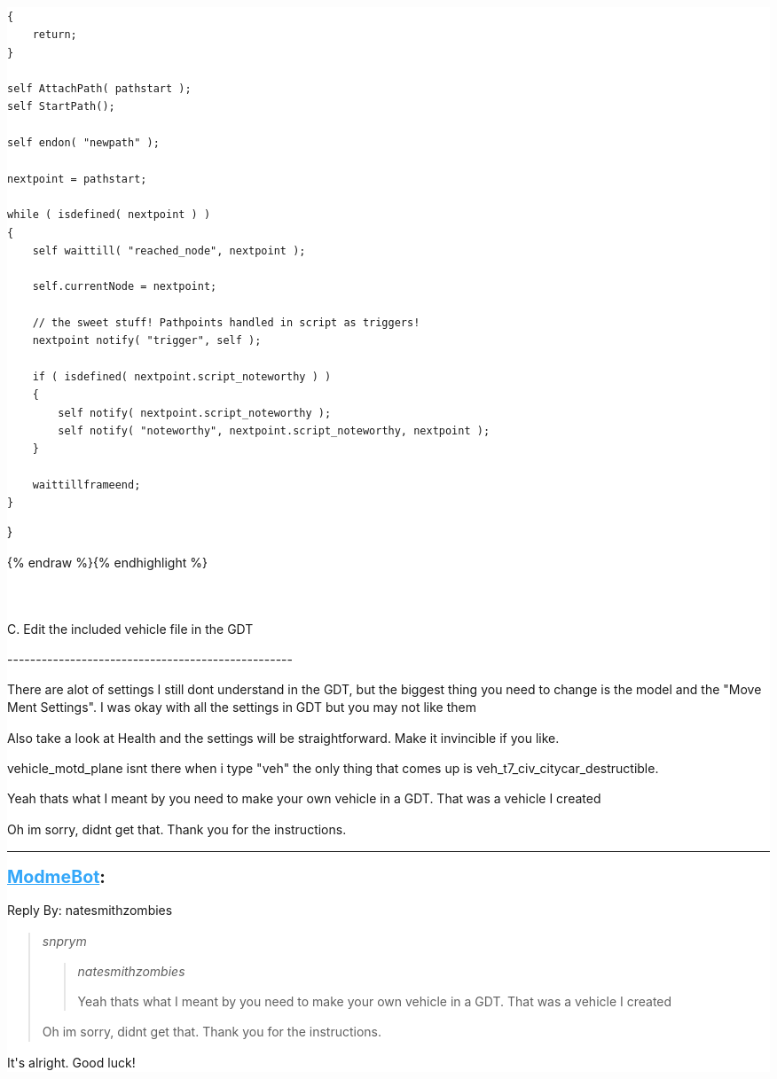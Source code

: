	{
		return; 
	}

	self AttachPath( pathstart );
	self StartPath();

	self endon( "newpath" );

	nextpoint = pathstart;

	while ( isdefined( nextpoint ) )
	{
		self waittill( "reached_node", nextpoint );	

		self.currentNode = nextpoint;
		
		// the sweet stuff! Pathpoints handled in script as triggers!
		nextpoint notify( "trigger", self );

		if ( isdefined( nextpoint.script_noteworthy ) )
		{
			self notify( nextpoint.script_noteworthy );
			self notify( "noteworthy", nextpoint.script_noteworthy, nextpoint );
		}
		
		waittillframeend; 
	}
}

{% endraw %}{% endhighlight %}
<br /><br /><br /><p style="text-align:left;">C. Edit the included vehicle file in the GDT</p><p style="text-align:left;"></p><p style="text-align:left;">--------------------------------------------------</p><p style="text-align:left;"></p><p style="text-align:left;">There are alot of settings I still dont understand in the GDT, but the biggest thing you need to change is the model and the &quot;Move Ment Settings&quot;. I was okay with all the settings in GDT but you may not like them</p><p style="text-align:left;"></p><p style="text-align:left;">Also take a look at Health and the settings will be straightforward. Make it invincible if you like.</p></blockquote><p style="text-align:left;"></p><p style="text-align:left;"></p><p style="text-align:left;">vehicle_motd_plane isnt there when i type &quot;veh&quot; the only thing that comes up is veh_t7_civ_citycar_destructible.</p></blockquote><p style="text-align:left;">Yeah thats what I meant by you need to make your own vehicle in a GDT. That was a vehicle I created </p></blockquote><p style="text-align:left;">Oh im sorry, didnt get that. Thank you for the instructions.</p></p>

---
<strong style="font-size: 1.4em;"><span style="text-decoration: underline;text-decoration-color: #34a7f9;"><span style="color:#34a7f9;">ModmeBot</span></span>:</strong>

<p>Reply By: natesmithzombies<br /><blockquote><em>snprym</em><blockquote><em>natesmithzombies</em><p style="text-align:left;">Yeah thats what I meant by you need to make your own vehicle in a GDT. That was a vehicle I created </p></blockquote><p style="text-align:left;">Oh im sorry, didnt get that. Thank you for the instructions.</p></blockquote><p style="text-align:left;">It&#39;s alright. Good luck!</p></p>
